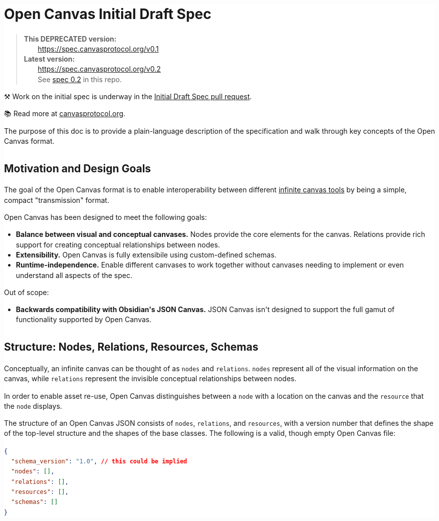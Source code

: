 # Open Canvas Initial Draft Spec

> **This DEPRECATED version:** \
> &nbsp;&nbsp;&nbsp;&nbsp;&nbsp;&nbsp; https://spec.canvasprotocol.org/v0.1 \
> **Latest version:** \
> &nbsp;&nbsp;&nbsp;&nbsp;&nbsp;&nbsp; https://spec.canvasprotocol.org/v0.2 \
> &nbsp;&nbsp;&nbsp;&nbsp;&nbsp;&nbsp; See [spec 0.2](spec-0.2.md) in this repo.

⚒️ Work on the initial spec is underway in the [Initial Draft Spec pull request](https://github.com/ocwg/spec/pull/1).

📚 Read more at [canvasprotocol.org](https://canvasprotocol.org).

The purpose of this doc is to provide a plain-language description of the specification and walk through key concepts of the Open Canvas format.

## Motivation and Design Goals

The goal of the Open Canvas format is to enable interoperability between different [infinite canvas tools](https://infinitecanvas.tools) by being a simple, compact "transmission" format.

Open Canvas has been designed to meet the following goals:

- **Balance between visual and conceptual canvases.** Nodes provide the core elements for the canvas. Relations provide rich support for creating conceptual relationships between nodes.
- **Extensibility.** Open Canvas is fully extensibile using custom-defined schemas.
- **Runtime-independence.** Enable different canvases to work together without canvases needing to implement or even understand all aspects of the spec.

Out of scope:

- **Backwards compatibility with Obsidian's JSON Canvas.** JSON Canvas isn't designed to support the full gamut of functionality supported by Open Canvas.

## Structure: Nodes, Relations, Resources, Schemas

Conceptually, an infinite canvas can be thought of as `nodes` and `relations`. `nodes` represent all of the visual information on the canvas, while `relations` represent the invisible conceptual relationships between nodes.

In order to enable asset re-use, Open Canvas distinguishes between a `node` with a location on the canvas and the `resource` that the `node` displays.

The structure of an Open Canvas JSON consists of `nodes`, `relations`, and `resources`, with a version number that defines the shape of the top-level structure and the shapes of the base classes. The following is a valid, though empty Open Canvas file:

```json
{
  "schema_version": "1.0", // this could be implied
  "nodes": [],
  "relations": [],
  "resources": [],
  "schemas": []
}
```
